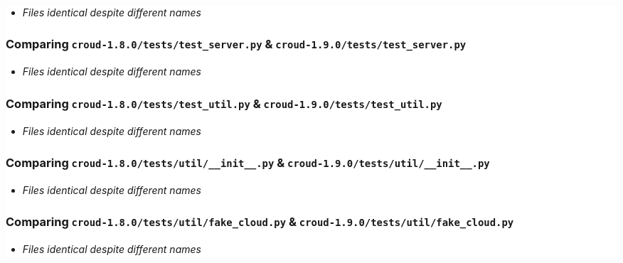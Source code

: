  * *Files identical despite different names*

### Comparing `croud-1.8.0/tests/test_server.py` & `croud-1.9.0/tests/test_server.py`

 * *Files identical despite different names*

### Comparing `croud-1.8.0/tests/test_util.py` & `croud-1.9.0/tests/test_util.py`

 * *Files identical despite different names*

### Comparing `croud-1.8.0/tests/util/__init__.py` & `croud-1.9.0/tests/util/__init__.py`

 * *Files identical despite different names*

### Comparing `croud-1.8.0/tests/util/fake_cloud.py` & `croud-1.9.0/tests/util/fake_cloud.py`

 * *Files identical despite different names*

